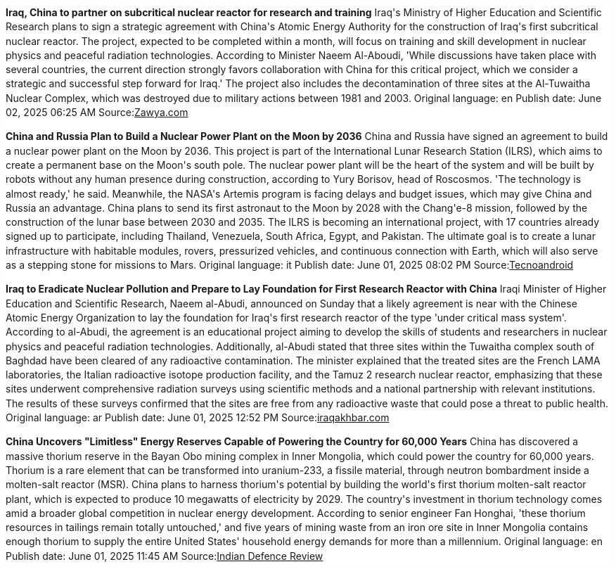 **Iraq, China to partner on subcritical nuclear reactor for research and training**
Iraq's Ministry of Higher Education and Scientific Research plans to sign a strategic agreement with China's Atomic Energy Authority for the construction of Iraq's first subcritical nuclear reactor. The project, expected to be completed within a month, will focus on training and skill development in nuclear physics and peaceful radiation technologies. According to Minister Naeem Al-Aboudi, 'While discussions have taken place with several countries, the current direction strongly favors collaboration with China for this critical project, which we consider a strategic and successful step forward for Iraq.' The project also includes the decontamination of three sites at the Al-Tuwaitha Nuclear Complex, which was destroyed due to military actions between 1981 and 2003.
Original language: en
Publish date: June 02, 2025 06:25 AM
Source:[Zawya.com](https://www.zawya.com/en/projects/industry/iraq-china-to-partner-on-subcritical-nuclear-reactor-for-research-and-training-d5yyun1l)

**China and Russia Plan to Build a Nuclear Power Plant on the Moon by 2036**
China and Russia have signed an agreement to build a nuclear power plant on the Moon by 2036. This project is part of the International Lunar Research Station (ILRS), which aims to create a permanent base on the Moon's south pole. The nuclear power plant will be the heart of the system and will be built by robots without any human presence during construction, according to Yury Borisov, head of Roscosmos. 'The technology is almost ready,' he said. Meanwhile, the NASA's Artemis program is facing delays and budget issues, which may give China and Russia an advantage. China plans to send its first astronaut to the Moon by 2028 with the Chang'e-8 mission, followed by the construction of the lunar base between 2030 and 2035. The ILRS is becoming an international project, with 17 countries already signed up to participate, including Thailand, Venezuela, South Africa, Egypt, and Pakistan. The ultimate goal is to create a lunar infrastructure with habitable modules, rovers, pressurized vehicles, and continuous connection with Earth, which will also serve as a stepping stone for missions to Mars.
Original language: it
Publish date: June 01, 2025 08:02 PM
Source:[Tecnoandroid](https://www.tecnoandroid.it/2025/06/01/centrale-atomica-lunare-il-piano-di-mosca-e-pechino-1573454/)

**Iraq to Eradicate Nuclear Pollution and Prepare to Lay Foundation for First Research Reactor with China**
Iraqi Minister of Higher Education and Scientific Research, Naeem al-Abudi, announced on Sunday that a likely agreement is near with the Chinese Atomic Energy Organization to lay the foundation for Iraq's first research reactor of the type 'under critical mass system'. According to al-Abudi, the agreement is an educational project aiming to develop the skills of students and researchers in nuclear physics and peaceful radiation technologies. Additionally, al-Abudi stated that three sites within the Tuwaitha complex south of Baghdad have been cleared of any radioactive contamination. The minister explained that the treated sites are the French LAMA laboratories, the Italian radioactive isotope production facility, and the Tamuz 2 research nuclear reactor, emphasizing that these sites underwent comprehensive radiation surveys using scientific methods and a national partnership with relevant institutions. The results of these surveys confirmed that the sites are free from any radioactive waste that could pose a threat to public health.
Original language: ar
Publish date: June 01, 2025 12:52 PM
Source:[iraqakhbar.com](https://www.iraqakhbar.com/4506921)

**China Uncovers "Limitless" Energy Reserves Capable of Powering the Country for 60,000 Years**
China has discovered a massive thorium reserve in the Bayan Obo mining complex in Inner Mongolia, which could power the country for 60,000 years. Thorium is a rare element that can be transformed into uranium-233, a fissile material, through neutron bombardment inside a molten-salt reactor (MSR). China plans to harness thorium's potential by building the world's first thorium molten-salt reactor plant, which is expected to produce 10 megawatts of electricity by 2029. The country's investment in thorium technology comes amid a broader global competition in nuclear energy development. According to senior engineer Fan Honghai, 'these thorium resources in tailings remain totally untouched,' and five years of mining waste from an iron ore site in Inner Mongolia contains enough thorium to supply the entire United States' household energy demands for more than a millennium.
Original language: en
Publish date: June 01, 2025 11:45 AM
Source:[Indian Defence Review](https://indiandefencereview.com/china-uncovers-limitless-energy-reserves-capable-of-powering-the-country-for-60000-years/)
